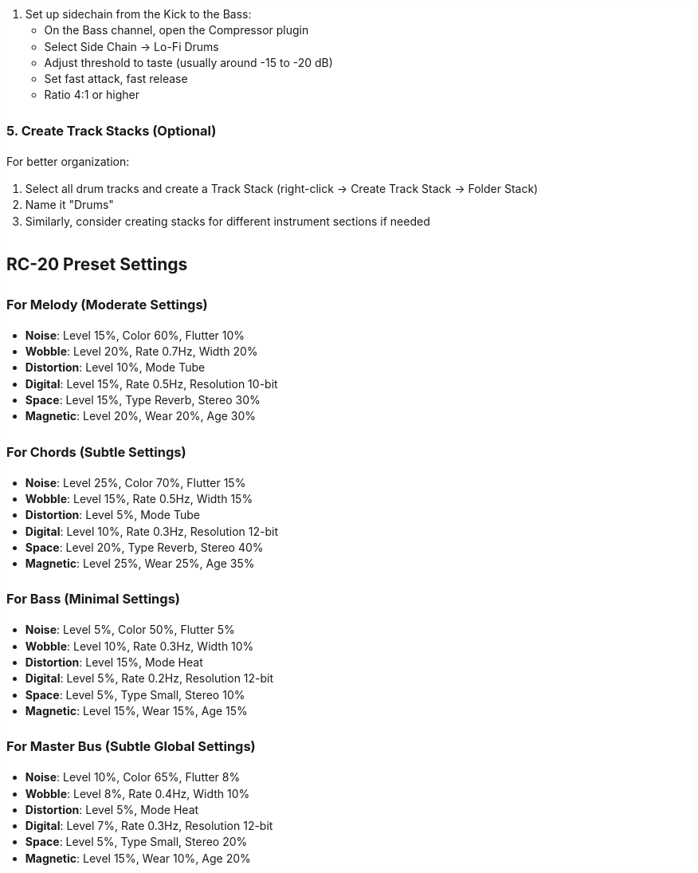 1. Set up sidechain from the Kick to the Bass:
   - On the Bass channel, open the Compressor plugin
   - Select Side Chain → Lo-Fi Drums
   - Adjust threshold to taste (usually around -15 to -20 dB)
   - Set fast attack, fast release
   - Ratio 4:1 or higher

### 5. Create Track Stacks (Optional)

For better organization:

1. Select all drum tracks and create a Track Stack (right-click → Create Track Stack → Folder Stack)
2. Name it "Drums"
3. Similarly, consider creating stacks for different instrument sections if needed

## RC-20 Preset Settings

### For Melody (Moderate Settings)

- **Noise**: Level 15%, Color 60%, Flutter 10%
- **Wobble**: Level 20%, Rate 0.7Hz, Width 20%
- **Distortion**: Level 10%, Mode Tube
- **Digital**: Level 15%, Rate 0.5Hz, Resolution 10-bit
- **Space**: Level 15%, Type Reverb, Stereo 30%
- **Magnetic**: Level 20%, Wear 20%, Age 30%

### For Chords (Subtle Settings)

- **Noise**: Level 25%, Color 70%, Flutter 15%
- **Wobble**: Level 15%, Rate 0.5Hz, Width 15%
- **Distortion**: Level 5%, Mode Tube
- **Digital**: Level 10%, Rate 0.3Hz, Resolution 12-bit
- **Space**: Level 20%, Type Reverb, Stereo 40%
- **Magnetic**: Level 25%, Wear 25%, Age 35%

### For Bass (Minimal Settings)

- **Noise**: Level 5%, Color 50%, Flutter 5%
- **Wobble**: Level 10%, Rate 0.3Hz, Width 10%
- **Distortion**: Level 15%, Mode Heat
- **Digital**: Level 5%, Rate 0.2Hz, Resolution 12-bit
- **Space**: Level 5%, Type Small, Stereo 10%
- **Magnetic**: Level 15%, Wear 15%, Age 15%

### For Master Bus (Subtle Global Settings)

- **Noise**: Level 10%, Color 65%, Flutter 8%
- **Wobble**: Level 8%, Rate 0.4Hz, Width 10%
- **Distortion**: Level 5%, Mode Heat
- **Digital**: Level 7%, Rate 0.3Hz, Resolution 12-bit
- **Space**: Level 5%, Type Small, Stereo 20%
- **Magnetic**: Level 15%, Wear 10%, Age 20%
